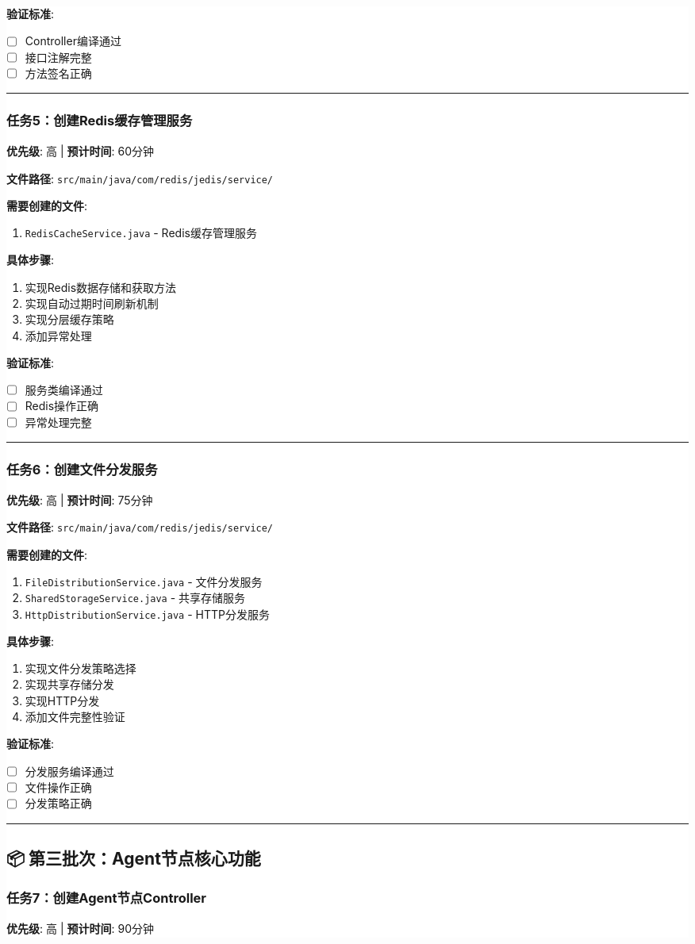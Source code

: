 **验证标准**:
- [ ] Controller编译通过
- [ ] 接口注解完整
- [ ] 方法签名正确

---

### 任务5：创建Redis缓存管理服务
**优先级**: 高 | **预计时间**: 60分钟

**文件路径**: `src/main/java/com/redis/jedis/service/`

**需要创建的文件**:
1. `RedisCacheService.java` - Redis缓存管理服务

**具体步骤**:
1. 实现Redis数据存储和获取方法
2. 实现自动过期时间刷新机制
3. 实现分层缓存策略
4. 添加异常处理

**验证标准**:
- [ ] 服务类编译通过
- [ ] Redis操作正确
- [ ] 异常处理完整

---

### 任务6：创建文件分发服务
**优先级**: 高 | **预计时间**: 75分钟

**文件路径**: `src/main/java/com/redis/jedis/service/`

**需要创建的文件**:
1. `FileDistributionService.java` - 文件分发服务
2. `SharedStorageService.java` - 共享存储服务
3. `HttpDistributionService.java` - HTTP分发服务

**具体步骤**:
1. 实现文件分发策略选择
2. 实现共享存储分发
3. 实现HTTP分发
4. 添加文件完整性验证

**验证标准**:
- [ ] 分发服务编译通过
- [ ] 文件操作正确
- [ ] 分发策略正确

---

## 📦 第三批次：Agent节点核心功能

### 任务7：创建Agent节点Controller
**优先级**: 高 | **预计时间**: 90分钟

